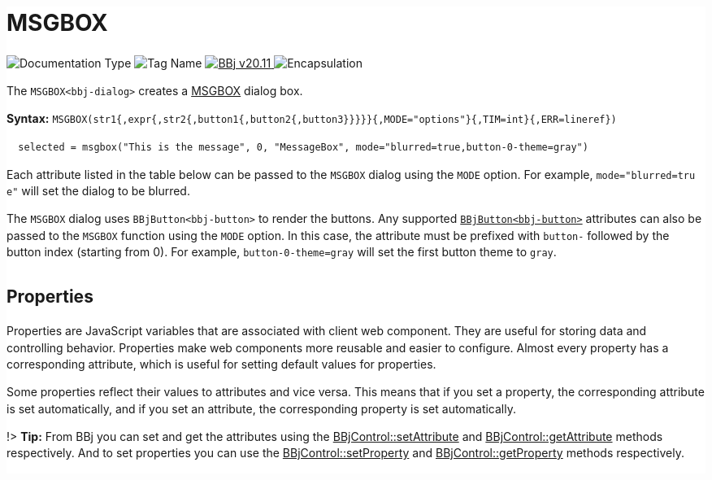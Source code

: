 # MSGBOX
![Documentation Type](https://img.shields.io/badge/Documentation-dwc-%23006aff) ![Tag Name](https://img.shields.io/badge/Component-bbj--dialog-%23006aff) <a href="https://documentation.basis.cloud/BASISHelp/WebHelp/commands/bbj-commands/msgbox_function_bbj.htm" title="The BBj Control Name">
      <img src="https://img.shields.io/badge/Control-MSGBOX &#8599;-%23006aff" alt="BBj v20.11" />
    </a> ![Encapsulation](https://img.shields.io/badge/Encapsulation-shadow-%23006aff)

The `MSGBOX<bbj-dialog>` creates a [MSGBOX](https://documentation.basis.cloud/BASISHelp/WebHelp/commands/bbj-commands/msgbox_function_bbj.htm) dialog box.

 **Syntax:** `MSGBOX(str1{,expr{,str2{,button1{,button2{,button3}}}}}{,MODE="options"}{,TIM=int}{,ERR=lineref})`

 ```BBj
   selected = msgbox("This is the message", 0, "MessageBox", mode="blurred=true,button-0-theme=gray")
 ```

Each attribute listed in the table below can be passed to the `MSGBOX` dialog using the `MODE` option.
For example, `mode="blurred=true"` will set the dialog to be blurred.

The `MSGBOX` dialog uses `BBjButton<bbj-button>` to render the buttons. Any supported [`BBjButton<bbj-button>`](dwc/BBjButton.md) attributes can
also be passed to the `MSGBOX` function using the `MODE` option. In this case, the attribute must be prefixed with `button-` followed by the button
index (starting from 0). For example, `button-0-theme=gray` will set the first button theme to `gray`.





## Properties 


Properties are JavaScript variables that are associated with client web component.
They are useful for storing data and controlling behavior. Properties make web components more reusable and easier to configure.
Almost every property has a corresponding attribute, which is useful for setting default values for properties.

Some properties reflect their values to attributes and vice versa. This means that if you set a property, the corresponding attribute is set automatically, and if you set an attribute, the corresponding property is set automatically.

!> **Tip:** From BBj you can set and get the attributes using the [BBjControl::setAttribute](https://documentation.basis.cloud/BASISHelp/WebHelp/bbjobjects/SysGui/bbjcontrol/BBjControl_setAttribute.htm)
and [BBjControl::getAttribute](https://documentation.basis.cloud/BASISHelp/WebHelp/bbjobjects/SysGui/bbjcontrol/BBjControl_getAttribute.htm) methods respectively.
And to set properties you can use the [BBjControl::setProperty](https://documentation.basis.cloud/BASISHelp/WebHelp/bbjobjects/SysGui/bbjcontrol/BBjControl_setProperty.htm) and [BBjControl::getProperty](https://documentation.basis.cloud/BASISHelp/WebHelp/bbjobjects/SysGui/bbjcontrol/BBjControl_getProperty.htm) methods respectively.
<div style="overflow-x: auto;">
